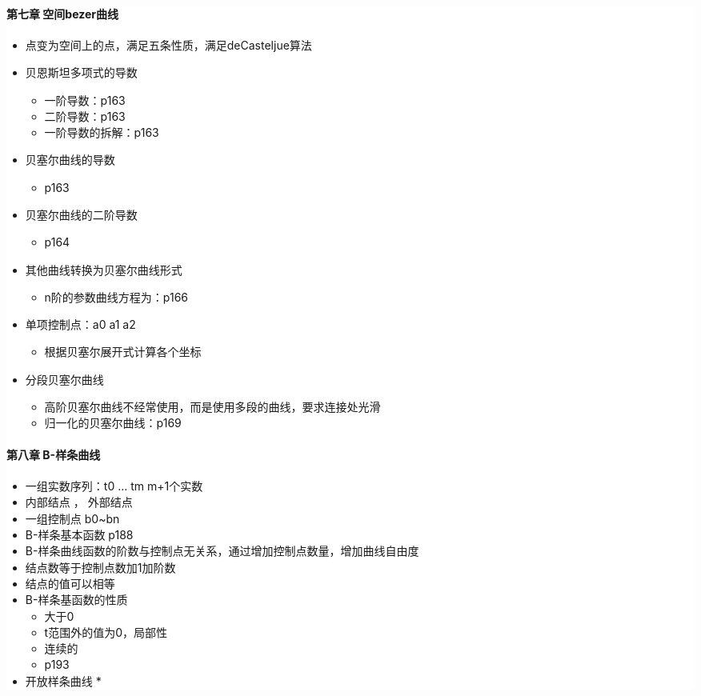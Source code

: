   

  #### 第七章    空间bezer曲线

  * 点变为空间上的点，满足五条性质，满足deCasteljue算法
  
  * 贝恩斯坦多项式的导数
  
    * 一阶导数：p163
    * 二阶导数：p163
    * 一阶导数的拆解：p163
  
  * 贝塞尔曲线的导数
  
    * p163
  
  * 贝塞尔曲线的二阶导数
  
    * p164
  
  * 其他曲线转换为贝塞尔曲线形式
  
    * n阶的参数曲线方程为：p166
  * 单项控制点：a0 a1 a2
    * 根据贝塞尔展开式计算各个坐标
    
  * 分段贝塞尔曲线
  
    * 高阶贝塞尔曲线不经常使用，而是使用多段的曲线，要求连接处光滑
    * 归一化的贝塞尔曲线：p169



#### 第八章    B-样条曲线

* 一组实数序列：t0 ... tm    m+1个实数
* 内部结点 ， 外部结点  
* 一组控制点    b0~bn
* B-样条基本函数    p188
* B-样条曲线函数的阶数与控制点无关系，通过增加控制点数量，增加曲线自由度
* 结点数等于控制点数加1加阶数
* 结点的值可以相等
* B-样条基函数的性质
  * 大于0
  * t范围外的值为0，局部性
  * 连续的
  * p193
* 开放样条曲线
  * 